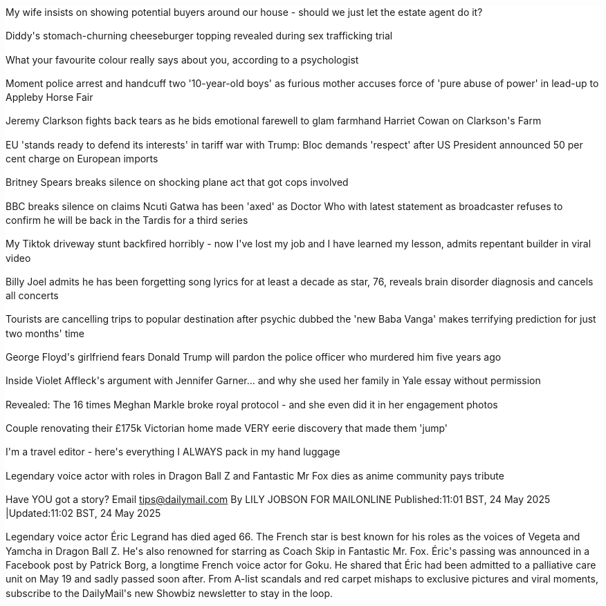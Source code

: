 My wife insists on showing potential buyers around our house - should we just let the estate agent do it?

Diddy's stomach-churning cheeseburger topping revealed during sex trafficking trial

What your favourite colour really says about you, according to a psychologist

Moment police arrest and handcuff two '10-year-old boys' as furious mother accuses force of 'pure abuse of power' in lead-up to Appleby Horse Fair

Jeremy Clarkson fights back tears as he bids emotional farewell to glam farmhand Harriet Cowan on Clarkson's Farm

EU 'stands ready to defend its interests' in tariff war with Trump: Bloc demands 'respect' after US President announced 50 per cent charge on European imports

Britney Spears breaks silence on shocking plane act that got cops involved

BBC breaks silence on claims Ncuti Gatwa has been 'axed' as Doctor Who with latest statement as broadcaster refuses to confirm he will be back in the Tardis for a third series

My Tiktok driveway stunt backfired horribly - now I've lost my job and I have learned my lesson, admits repentant builder in viral video

Billy Joel admits he has been forgetting song lyrics for at least a decade as star, 76, reveals brain disorder diagnosis and cancels all concerts

Tourists are cancelling trips to popular destination after psychic dubbed the 'new Baba Vanga' makes terrifying prediction for just two months' time

George Floyd's girlfriend fears Donald Trump will pardon the police officer who murdered him five years ago

Inside Violet Affleck's argument with Jennifer Garner... and why she used her family in Yale essay without permission

Revealed: The 16 times Meghan Markle broke royal protocol - and she even did it in her engagement photos

Couple renovating their £175k Victorian home made VERY eerie discovery that made them 'jump'

I'm a travel editor - here's everything I ALWAYS pack in my hand luggage

Legendary voice actor with roles in Dragon Ball Z and Fantastic Mr Fox dies as anime community pays tribute

Have YOU got a story? Email tips@dailymail.com 
By LILY JOBSON FOR MAILONLINE 
 Published:11:01 BST, 24 May 2025 |Updated:11:02 BST, 24 May 2025 

Legendary voice actor Éric Legrand has died aged 66.
The French star is best known for his roles as the voices of Vegeta and Yamcha in Dragon Ball Z.
He's also renowned for starring as Coach Skip in Fantastic Mr. Fox.
Éric's passing was announced in a Facebook post by Patrick Borg, a longtime French voice actor for Goku.
He shared that Éric had been admitted to a palliative care unit on May 19 and sadly passed soon after.
From A-list scandals and red carpet mishaps to exclusive pictures and viral moments, subscribe to the DailyMail's new Showbiz newsletter to stay in the loop. 
